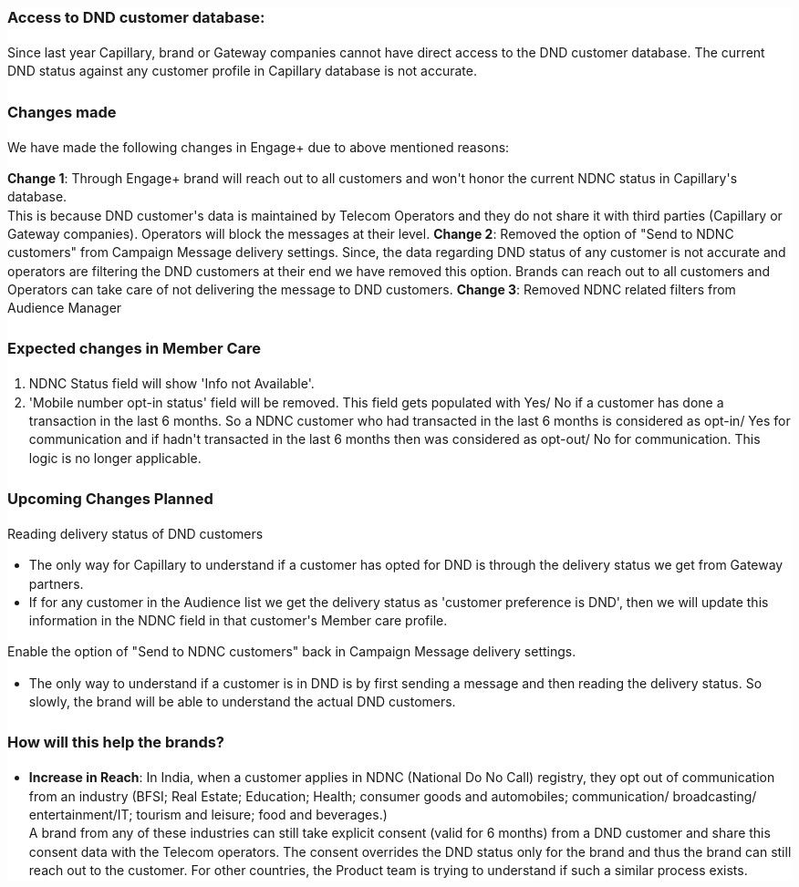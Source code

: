 ### Access to DND customer database:

Since last year Capillary, brand or Gateway companies cannot have direct access to the DND customer database. The current DND status against any customer profile in Capillary database is not accurate.

### Changes made

We have made the following changes in Engage+ due to above mentioned reasons:

**Change 1**: Through Engage+ brand will reach out to all customers and won't honor the current NDNC status in Capillary's database.\
This is because DND customer's data is maintained by Telecom Operators and they do not share it with third parties (Capillary or Gateway companies). Operators will block the messages at their level.
**Change 2**: Removed the option of "Send to NDNC customers" from Campaign Message delivery settings.
Since, the data regarding DND status of any customer is not accurate and operators are filtering the DND customers at their end we have removed this option. Brands can reach out to all customers and Operators can take care of not delivering the message to DND customers.
**Change 3**: Removed NDNC related filters from Audience Manager

### Expected changes in Member Care

1. NDNC Status field will show 'Info not Available'.
2. 'Mobile number opt-in status' field will be removed. This field gets populated with Yes/ No if a customer has done a transaction in the last 6 months. So a NDNC customer who had transacted in the last 6 months is considered as opt-in/ Yes for communication and if hadn't transacted in the last 6 months then was considered as opt-out/ No for communication. This logic is no longer applicable.

### Upcoming Changes Planned

Reading delivery status of DND customers

* The only way for Capillary to understand if a customer has opted for DND is through the delivery status we get from Gateway partners.
* If for any customer in the Audience list we get the delivery status as 'customer preference is DND', then we will update this information in the NDNC field in that customer's Member care profile.

Enable the option of "Send to NDNC customers" back in Campaign Message delivery settings.

* The only way to understand if a customer is in DND is by first sending a message and then reading the delivery status. So slowly, the brand will be able to understand the actual DND customers.

### How will this help the brands?

* **Increase in Reach**: In India, when a customer applies in NDNC (National Do No Call) registry, they opt out of communication from an industry (BFSI; Real Estate; Education; Health; consumer goods and automobiles; communication/ broadcasting/ entertainment/IT; tourism and leisure; food and beverages.)\
  A brand from any of these industries can still take explicit consent (valid for 6 months) from a DND customer and share this consent data with the Telecom operators. The    consent overrides the DND status only for the brand and thus the brand can still reach out to the customer.  For other countries, the Product team is trying to understand if such a similar process exists.
